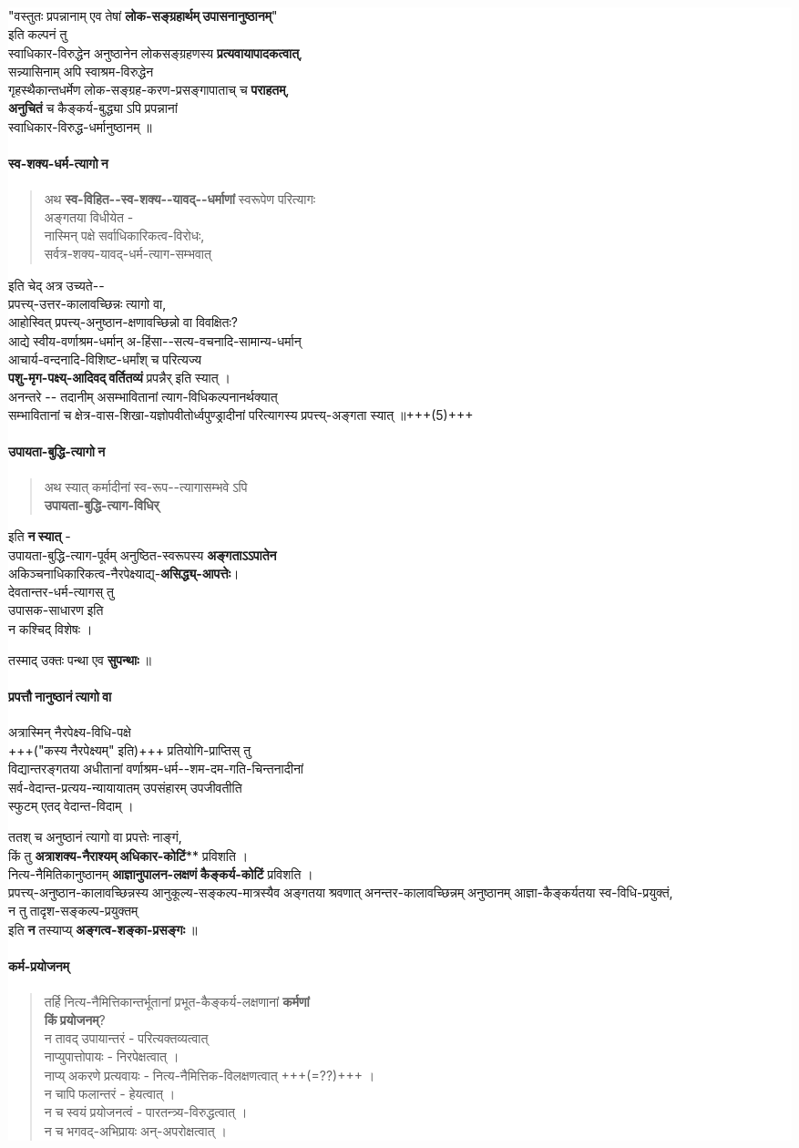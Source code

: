 "वस्तुतः प्रपन्नानाम् एव  तेषां **लोक-सङ्ग्रहार्थम् उपासनानुष्ठानम्**"  
इति कल्पनं तु  
स्वाधिकार-विरुद्धेन अनुष्ठानेन लोकसङ्ग्रहणस्य **प्रत्यवायापादकत्वात्**,  
सन्न्यासिनाम् अपि स्वाश्रम-विरुद्धेन  
गृहस्थैकान्तधर्मेण लोक-सङ्ग्रह-करण-प्रसङ्गापाताच् च **पराहतम्**,  
**अनुचितं** च कैङ्कर्य-बुद्ध्या ऽपि प्रपन्नानां  
स्वाधिकार-विरुद्ध-धर्मानुष्ठानम् ॥

#### स्व-शक्य-धर्म-त्यागो न
> अथ **स्व-विहित--स्व-शक्य--यावद्--धर्माणां** स्वरूपेण परित्यागः  
अङ्गतया विधीयेत -  
नास्मिन् पक्षे सर्वाधिकारिकत्व-विरोधः,  
सर्वत्र-शक्य-यावद्-धर्म-त्याग-सम्भवात् 

इति चेद् अत्र उच्यते--  
प्रपत्त्य्-उत्तर-कालावच्छिन्नः त्यागो वा,  
आहोस्वित् प्रपत्त्य्-अनुष्ठान-क्षणावच्छिन्नो वा विवक्षितः?  
आद्ये स्वीय-वर्णाश्रम-धर्मान् अ-हिंसा--सत्य-वचनादि-सामान्य-धर्मान्  
आचार्य-वन्दनादि-विशिष्ट-धर्मांश् च परित्यज्य  
**पशु-मृग-पक्ष्य्-आदिवद् वर्तितव्यं** प्रपन्नैर् इति स्यात् ।  
अनन्तरे -- तदानीम् असम्भावितानां त्याग-विधिकल्पनानर्थक्यात्  
सम्भावितानां च क्षेत्र-वास-शिखा-यज्ञोपवीतोर्ध्वपुण्ड्रादीनां परित्यागस्य प्रपत्त्य्-अङ्गता स्यात् ॥+++(5)+++

#### उपायता-बुद्धि-त्यागो न
> अथ स्यात् कर्मादीनां स्व-रूप--त्यागासम्भवे ऽपि  
**उपायता-बुद्धि-त्याग-विधिर्** 

इति **न स्यात्** -  
उपायता-बुद्धि-त्याग-पूर्वम् अनुष्ठित-स्वरूपस्य **अङ्गताऽऽपातेन**  
अकिञ्चनाधिकारिकत्व-नैरपेक्ष्याद्य्-**असिद्ध्य्-आपत्तेः**।  
देवतान्तर-धर्म-त्यागस् तु  
उपासक-साधारण इति  
न कश्चिद् विशेषः ।  

तस्माद् उक्तः पन्था एव **सुपन्थाः** ॥

#### प्रपत्तौ नानुष्ठानं त्यागो वा
अत्रास्मिन् नैरपेक्ष्य-विधि-पक्षे  
+++("कस्य नैरपेक्ष्यम्" इति)+++ प्रतियोगि-प्राप्तिस् तु  
विद्यान्तरङ्गतया अधीतानां वर्णाश्रम-धर्म--शम-दम-गति-चिन्तनादीनां  
सर्व-वेदान्त-प्रत्यय-न्यायायातम् उपसंहारम् उपजीवतीति  
स्फुटम् एतद् वेदान्त-विदाम् ।  

ततश् च अनुष्ठानं त्यागो वा प्रपत्तेः नाङ्गं,  
किं तु **अत्राशक्य-नैराश्यम् अधिकार-कोटिं**** प्रविशति ।  
नित्य-नैमितिकानुष्ठानम् **आज्ञानुपालन-लक्षणं कैङ्कर्य-कोटिं** प्रविशति ।  
प्रपत्त्य्-अनुष्ठान-कालावच्छिन्नस्य आनुकूल्य-सङ्कल्प-मात्रस्यैव अङ्गतया श्रवणात् अनन्तर-कालावच्छिन्नम् अनुष्ठानम् आज्ञा-कैङ्कर्यतया स्व-विधि-प्रयुक्तं,  
न तु तादृश-सङ्कल्प-प्रयुक्तम्  
इति **न** तस्याप्य् **अङ्गत्व-शङ्का-प्रसङ्गः** ॥

#### कर्म-प्रयोजनम्
> तर्हि नित्य-नैमित्तिकान्तर्भूतानां प्रभूत-कैङ्कर्य-लक्षणानां **कर्मणां**  
**किं प्रयोजनम्**?  
न तावद् उपायान्तरं - परित्यक्तव्यत्वात्  
नाप्युपात्तोपायः - निरपेक्षत्वात् ।  
नाप्य् अकरणे प्रत्यवायः - नित्य-नैमित्तिक-विलक्षणत्वात् +++(=??)+++ ।  
न चापि फलान्तरं - हेयत्वात् ।  
न च स्वयं प्रयोजनत्वं - पारतन्त्र्य-विरुद्धत्वात् ।  
न च भगवद्-अभिप्रायः अन्-अपरोक्षत्वात् । 
